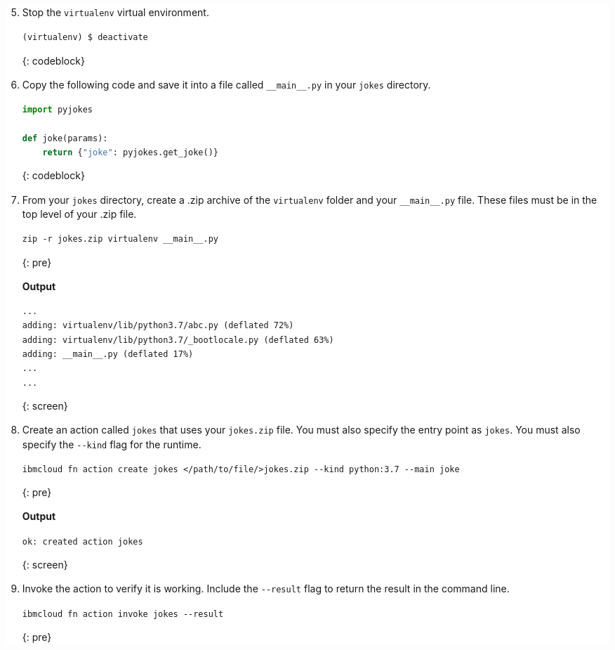 5. Stop the `virtualenv` virtual environment.

    ```
    (virtualenv) $ deactivate
    ```
    {: codeblock}

6. Copy the following code and save it into a file called `__main__.py` in your `jokes` directory.

    ```python
    import pyjokes

    def joke(params):
        return {"joke": pyjokes.get_joke()}
    ```
    {: codeblock}

7. From your `jokes` directory, create a .zip archive of the `virtualenv` folder and your `__main__.py` file. These files must be in the top level of your .zip file.

    ```
    zip -r jokes.zip virtualenv __main__.py
    ```
    {: pre}

    **Output**
    
    ```
    ...
    adding: virtualenv/lib/python3.7/abc.py (deflated 72%)
    adding: virtualenv/lib/python3.7/_bootlocale.py (deflated 63%)
    adding: __main__.py (deflated 17%)
    ...
    ...
    ```
    {: screen}

8. Create an action called `jokes` that uses your `jokes.zip` file. You must also specify the entry point as `jokes`. You must also specify the `--kind` flag for the runtime.

    ```
    ibmcloud fn action create jokes </path/to/file/>jokes.zip --kind python:3.7 --main joke
    ```
    {: pre}

    **Output**
    
    ```
    ok: created action jokes
    ```
    {: screen}

9. Invoke the action to verify it is working. Include the `--result` flag to return the result in the command line.

    ```
    ibmcloud fn action invoke jokes --result
    ```
    {: pre}
